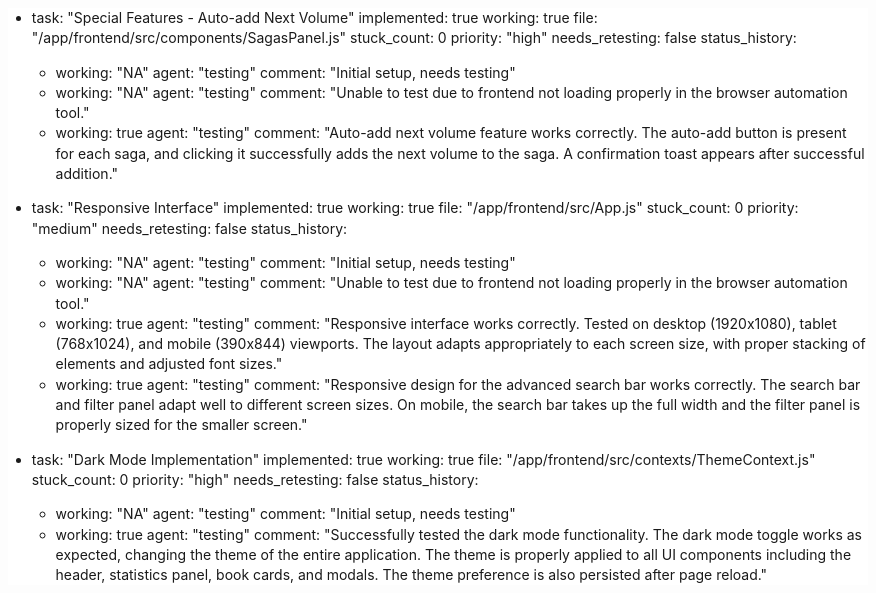   - task: "Special Features - Auto-add Next Volume"
    implemented: true
    working: true
    file: "/app/frontend/src/components/SagasPanel.js"
    stuck_count: 0
    priority: "high"
    needs_retesting: false
    status_history:
      - working: "NA"
        agent: "testing"
        comment: "Initial setup, needs testing"
      - working: "NA"
        agent: "testing"
        comment: "Unable to test due to frontend not loading properly in the browser automation tool."
      - working: true
        agent: "testing"
        comment: "Auto-add next volume feature works correctly. The auto-add button is present for each saga, and clicking it successfully adds the next volume to the saga. A confirmation toast appears after successful addition."

  - task: "Responsive Interface"
    implemented: true
    working: true
    file: "/app/frontend/src/App.js"
    stuck_count: 0
    priority: "medium"
    needs_retesting: false
    status_history:
      - working: "NA"
        agent: "testing"
        comment: "Initial setup, needs testing"
      - working: "NA"
        agent: "testing"
        comment: "Unable to test due to frontend not loading properly in the browser automation tool."
      - working: true
        agent: "testing"
        comment: "Responsive interface works correctly. Tested on desktop (1920x1080), tablet (768x1024), and mobile (390x844) viewports. The layout adapts appropriately to each screen size, with proper stacking of elements and adjusted font sizes."
      - working: true
        agent: "testing"
        comment: "Responsive design for the advanced search bar works correctly. The search bar and filter panel adapt well to different screen sizes. On mobile, the search bar takes up the full width and the filter panel is properly sized for the smaller screen."
        
  - task: "Dark Mode Implementation"
    implemented: true
    working: true
    file: "/app/frontend/src/contexts/ThemeContext.js"
    stuck_count: 0
    priority: "high"
    needs_retesting: false
    status_history:
      - working: "NA"
        agent: "testing"
        comment: "Initial setup, needs testing"
      - working: true
        agent: "testing"
        comment: "Successfully tested the dark mode functionality. The dark mode toggle works as expected, changing the theme of the entire application. The theme is properly applied to all UI components including the header, statistics panel, book cards, and modals. The theme preference is also persisted after page reload."
